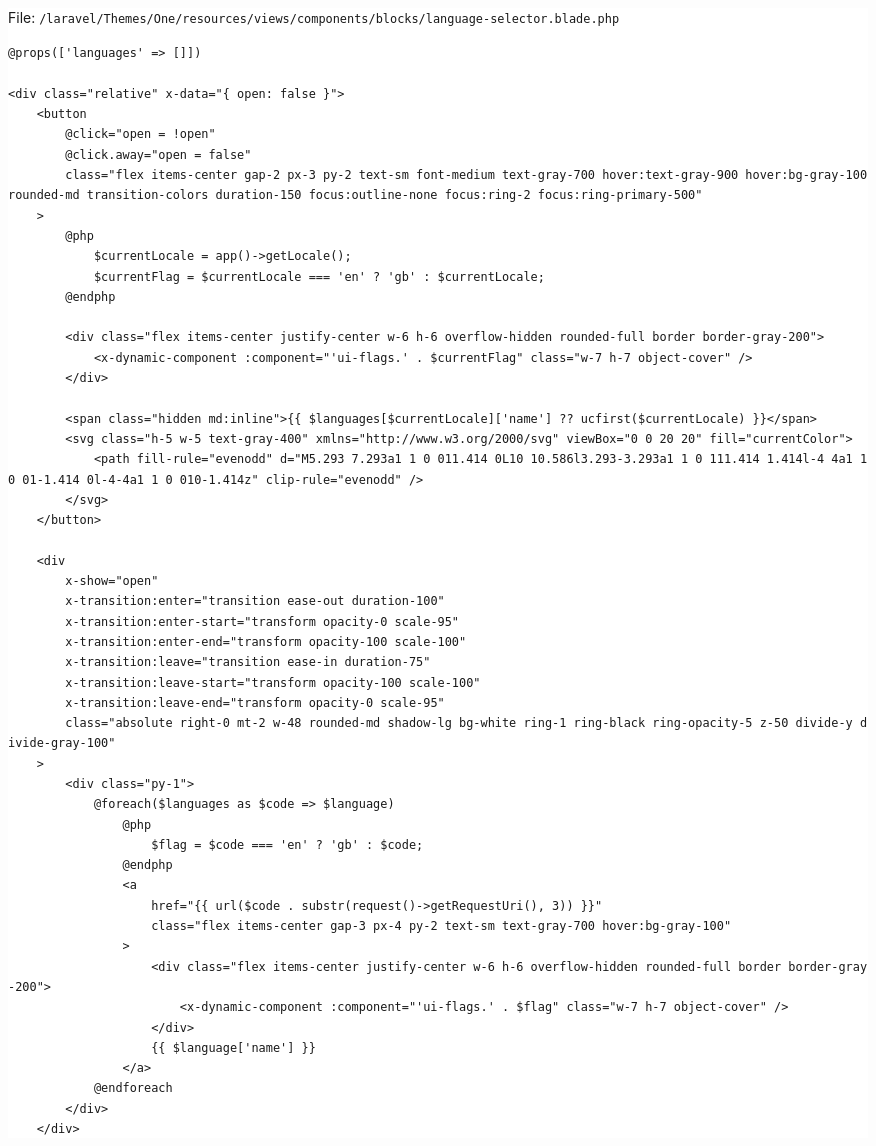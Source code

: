 File: `/laravel/Themes/One/resources/views/components/blocks/language-selector.blade.php`

```blade
@props(['languages' => []])

<div class="relative" x-data="{ open: false }">
    <button 
        @click="open = !open" 
        @click.away="open = false"
        class="flex items-center gap-2 px-3 py-2 text-sm font-medium text-gray-700 hover:text-gray-900 hover:bg-gray-100 rounded-md transition-colors duration-150 focus:outline-none focus:ring-2 focus:ring-primary-500"
    >
        @php
            $currentLocale = app()->getLocale();
            $currentFlag = $currentLocale === 'en' ? 'gb' : $currentLocale;
        @endphp
        
        <div class="flex items-center justify-center w-6 h-6 overflow-hidden rounded-full border border-gray-200">
            <x-dynamic-component :component="'ui-flags.' . $currentFlag" class="w-7 h-7 object-cover" />
        </div>
        
        <span class="hidden md:inline">{{ $languages[$currentLocale]['name'] ?? ucfirst($currentLocale) }}</span>
        <svg class="h-5 w-5 text-gray-400" xmlns="http://www.w3.org/2000/svg" viewBox="0 0 20 20" fill="currentColor">
            <path fill-rule="evenodd" d="M5.293 7.293a1 1 0 011.414 0L10 10.586l3.293-3.293a1 1 0 111.414 1.414l-4 4a1 1 0 01-1.414 0l-4-4a1 1 0 010-1.414z" clip-rule="evenodd" />
        </svg>
    </button>
    
    <div 
        x-show="open" 
        x-transition:enter="transition ease-out duration-100" 
        x-transition:enter-start="transform opacity-0 scale-95" 
        x-transition:enter-end="transform opacity-100 scale-100" 
        x-transition:leave="transition ease-in duration-75" 
        x-transition:leave-start="transform opacity-100 scale-100" 
        x-transition:leave-end="transform opacity-0 scale-95" 
        class="absolute right-0 mt-2 w-48 rounded-md shadow-lg bg-white ring-1 ring-black ring-opacity-5 z-50 divide-y divide-gray-100"
    >
        <div class="py-1">
            @foreach($languages as $code => $language)
                @php
                    $flag = $code === 'en' ? 'gb' : $code;
                @endphp
                <a 
                    href="{{ url($code . substr(request()->getRequestUri(), 3)) }}" 
                    class="flex items-center gap-3 px-4 py-2 text-sm text-gray-700 hover:bg-gray-100"
                >
                    <div class="flex items-center justify-center w-6 h-6 overflow-hidden rounded-full border border-gray-200">
                        <x-dynamic-component :component="'ui-flags.' . $flag" class="w-7 h-7 object-cover" />
                    </div>
                    {{ $language['name'] }}
                </a>
            @endforeach
        </div>
    </div>
```
